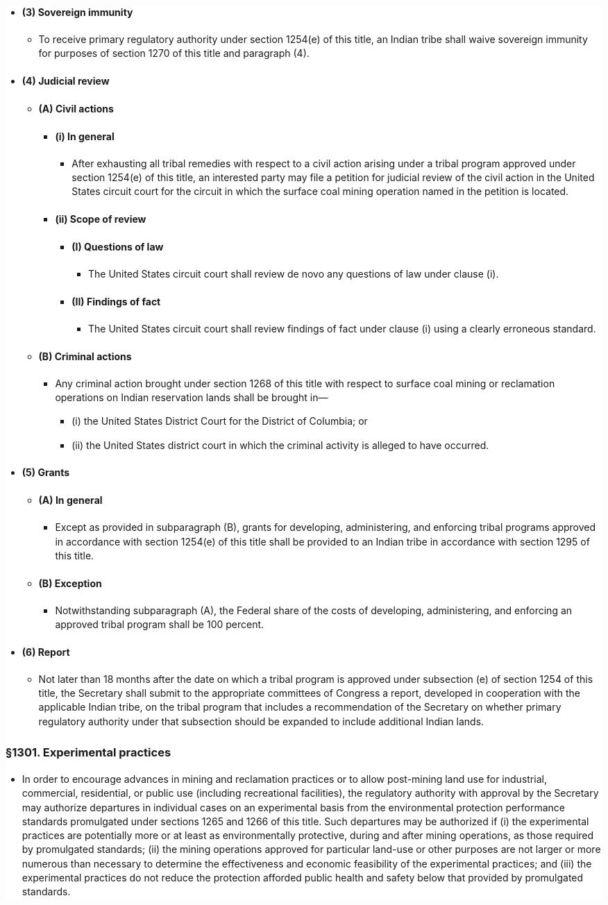 * #### (3) Sovereign immunity
  * To receive primary regulatory authority under section 1254(e) of this title, an Indian tribe shall waive sovereign immunity for purposes of section 1270 of this title and paragraph (4).

* #### (4) Judicial review
  * #### (A) Civil actions
    * #### (i) In general
      * After exhausting all tribal remedies with respect to a civil action arising under a tribal program approved under section 1254(e) of this title, an interested party may file a petition for judicial review of the civil action in the United States circuit court for the circuit in which the surface coal mining operation named in the petition is located.

    * #### (ii) Scope of review
      * #### (I) Questions of law
        * The United States circuit court shall review de novo any questions of law under clause (i).

      * #### (II) Findings of fact
        * The United States circuit court shall review findings of fact under clause (i) using a clearly erroneous standard.

  * #### (B) Criminal actions
    * Any criminal action brought under section 1268 of this title with respect to surface coal mining or reclamation operations on Indian reservation lands shall be brought in—

      * (i) the United States District Court for the District of Columbia; or

      * (ii) the United States district court in which the criminal activity is alleged to have occurred.

* #### (5) Grants
  * #### (A) In general
    * Except as provided in subparagraph (B), grants for developing, administering, and enforcing tribal programs approved in accordance with section 1254(e) of this title shall be provided to an Indian tribe in accordance with section 1295 of this title.

  * #### (B) Exception
    * Notwithstanding subparagraph (A), the Federal share of the costs of developing, administering, and enforcing an approved tribal program shall be 100 percent.

* #### (6) Report
  * Not later than 18 months after the date on which a tribal program is approved under subsection (e) of section 1254 of this title, the Secretary shall submit to the appropriate committees of Congress a report, developed in cooperation with the applicable Indian tribe, on the tribal program that includes a recommendation of the Secretary on whether primary regulatory authority under that subsection should be expanded to include additional Indian lands.

### §1301. Experimental practices
* In order to encourage advances in mining and reclamation practices or to allow post-mining land use for industrial, commercial, residential, or public use (including recreational facilities), the regulatory authority with approval by the Secretary may authorize departures in individual cases on an experimental basis from the environmental protection performance standards promulgated under sections 1265 and 1266 of this title. Such departures may be authorized if (i) the experimental practices are potentially more or at least as environmentally protective, during and after mining operations, as those required by promulgated standards; (ii) the mining operations approved for particular land-use or other purposes are not larger or more numerous than necessary to determine the effectiveness and economic feasibility of the experimental practices; and (iii) the experimental practices do not reduce the protection afforded public health and safety below that provided by promulgated standards.

